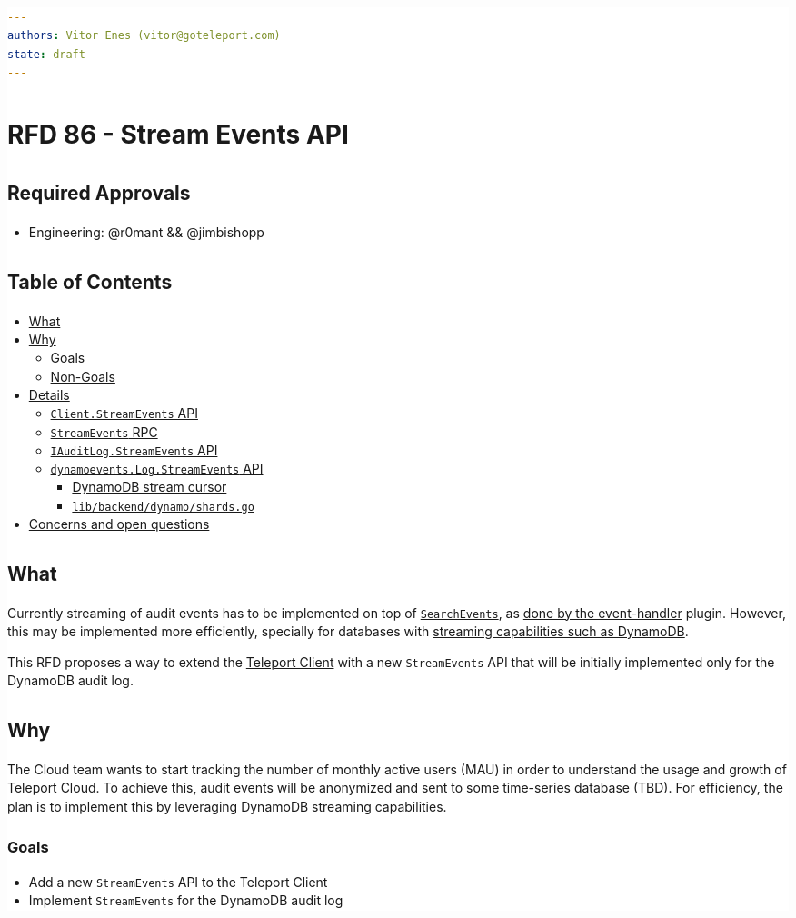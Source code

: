 ```yaml
---
authors: Vitor Enes (vitor@goteleport.com)
state: draft
---
```


# RFD 86 - Stream Events API

## Required Approvals

* Engineering: @r0mant && @jimbishopp

## Table of Contents

* [What](#what)
* [Why](#why)
  * [Goals](#goals)
  * [Non\-Goals](#non-goals)
* [Details](#details)
  * [`Client.StreamEvents` API](#clientstreamevents-api)
  * [`StreamEvents` RPC](#streamevents-rpc)
  * [`IAuditLog.StreamEvents` API](#iauditlogstreamevents-api)
  * [`dynamoevents.Log.StreamEvents` API](#dynamoeventslogstreamevents-api)
	* [DynamoDB stream cursor](#dynamodb-stream-cursor)
	* [`lib/backend/dynamo/shards.go`](#libbackenddynamoshardsgo)
* [Concerns and open questions](#concerns-and-open-questions)

## What

Currently streaming of audit events has to be implemented on top of [`SearchEvents`], as [done by the event-handler] plugin.
However, this may be implemented more efficiently, specially for databases with [streaming capabilities such as DynamoDB].

This RFD proposes a way to extend the [Teleport Client] with a new `StreamEvents` API that will be initially implemented only for the DynamoDB audit log.

[`SearchEvents`]: https://github.com/gravitational/teleport/blob/cf205b01a5aa88fd4fcdb499ff9b9c40c4e5c335/api/client/client.go#L2137
[done by the event-handler]: https://github.com/gravitational/teleport-plugins/blob/142b8bd7127fe680d42fc4d626d18b3fd8df2b49/event-handler/teleport_events_watcher.go#L175-L184
[streaming capabilities such as DynamoDB]: https://docs.aws.amazon.com/amazondynamodb/latest/developerguide/Streams.html
[Teleport Client]: https://github.com/gravitational/teleport/blob/cf205b01a5aa88fd4fcdb499ff9b9c40c4e5c335/api/client/client.go

## Why

The Cloud team wants to start tracking the number of monthly active users (MAU) in order to understand the usage and growth of Teleport Cloud.
To achieve this, audit events will be anonymized and sent to some time-series database (TBD).
For efficiency, the plan is to implement this by leveraging DynamoDB streaming capabilities.

### Goals

* Add a new `StreamEvents` API to the Teleport Client
* Implement `StreamEvents` for the DynamoDB audit log


[teleport#7360]: https://github.com/gravitational/teleport/pull/7360
[`dynamoevents.Log`]: https://github.com/gravitational/teleport/blob/cf205b01a5aa88fd4fcdb499ff9b9c40c4e5c335/lib/events/dynamoevents/dynamoevents.go
[`lib/backend/dynamo/shards.go`]: https://github.com/gravitational/teleport/blob/cf205b01a5aa88fd4fcdb499ff9b9c40c4e5c335/lib/backend/dynamo/shards.go
[`dynamodb.Log.SearchEvents`]: https://github.com/gravitational/teleport/blob/cf205b01a5aa88fd4fcdb499ff9b9c40c4e5c335/lib/events/dynamoevents/dynamoevents.go#L558-L560
[checkpoint key]: https://github.com/gravitational/teleport/blob/cf205b01a5aa88fd4fcdb499ff9b9c40c4e5c335/lib/events/dynamoevents/dynamoevents.go#L538-L548
[`DescribeStream`]: https://docs.aws.amazon.com/amazondynamodb/latest/APIReference/API_streams_DescribeStream.html
[`GetShardIterator`]: https://docs.aws.amazon.com/amazondynamodb/latest/APIReference/API_streams_GetShardIterator.html
[`GetRecords`]: https://docs.aws.amazon.com/amazondynamodb/latest/APIReference/API_streams_GetRecords.html
[watchers]: https://github.com/gravitational/teleport/blob/cf205b01a5aa88fd4fcdb499ff9b9c40c4e5c335/lib/backend/dynamo/dynamodbbk.go#L550-L553
[enabled for the backend]: https://github.com/gravitational/teleport/blob/cf205b01a5aa88fd4fcdb499ff9b9c40c4e5c335/lib/backend/dynamo/dynamodbbk.go#L297-L301